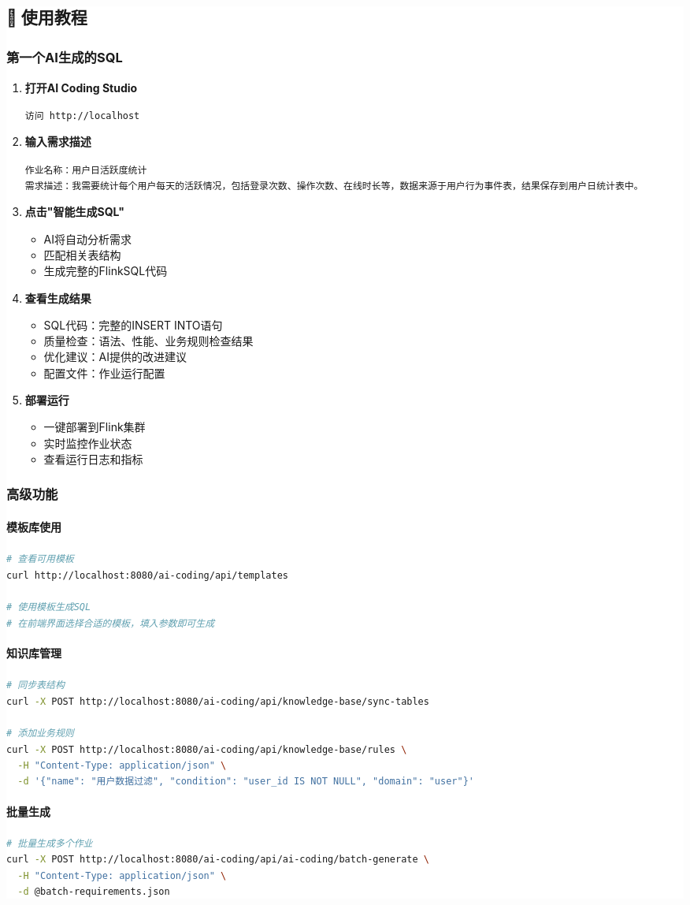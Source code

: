 ## 📖 使用教程

### 第一个AI生成的SQL

1. **打开AI Coding Studio**
   ```
   访问 http://localhost
   ```

2. **输入需求描述**
   ```
   作业名称：用户日活跃度统计
   需求描述：我需要统计每个用户每天的活跃情况，包括登录次数、操作次数、在线时长等，数据来源于用户行为事件表，结果保存到用户日统计表中。
   ```

3. **点击"智能生成SQL"**
   - AI将自动分析需求
   - 匹配相关表结构
   - 生成完整的FlinkSQL代码

4. **查看生成结果**
   - SQL代码：完整的INSERT INTO语句
   - 质量检查：语法、性能、业务规则检查结果
   - 优化建议：AI提供的改进建议
   - 配置文件：作业运行配置

5. **部署运行**
   - 一键部署到Flink集群
   - 实时监控作业状态
   - 查看运行日志和指标

### 高级功能

#### 模板库使用
```bash
# 查看可用模板
curl http://localhost:8080/ai-coding/api/templates

# 使用模板生成SQL
# 在前端界面选择合适的模板，填入参数即可生成
```

#### 知识库管理
```bash
# 同步表结构
curl -X POST http://localhost:8080/ai-coding/api/knowledge-base/sync-tables

# 添加业务规则
curl -X POST http://localhost:8080/ai-coding/api/knowledge-base/rules \
  -H "Content-Type: application/json" \
  -d '{"name": "用户数据过滤", "condition": "user_id IS NOT NULL", "domain": "user"}'
```

#### 批量生成
```bash
# 批量生成多个作业
curl -X POST http://localhost:8080/ai-coding/api/ai-coding/batch-generate \
  -H "Content-Type: application/json" \
  -d @batch-requirements.json
```

